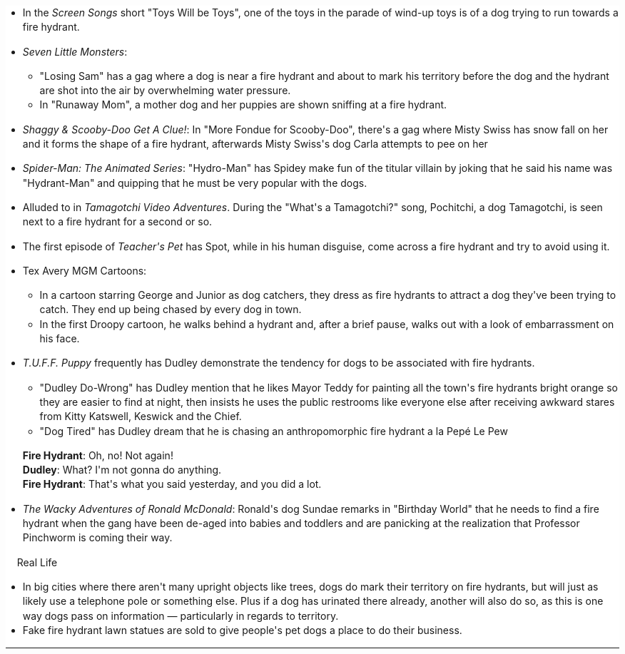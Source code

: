 -   In the _Screen Songs_ short "Toys Will be Toys", one of the toys in the parade of wind-up toys is of a dog trying to run towards a fire hydrant.
-   _Seven Little Monsters_:
    -   "Losing Sam" has a gag where a dog is near a fire hydrant and about to mark his territory before the dog and the hydrant are shot into the air by overwhelming water pressure.
    -   In "Runaway Mom", a mother dog and her puppies are shown sniffing at a fire hydrant.
-   _Shaggy & Scooby-Doo Get A Clue!_: In "More Fondue for Scooby-Doo", there's a gag where Misty Swiss has snow fall on her and it forms the shape of a fire hydrant, afterwards Misty Swiss's dog Carla attempts to pee on her
-   _Spider-Man: The Animated Series_: "Hydro-Man" has Spidey make fun of the titular villain by joking that he said his name was "Hydrant-Man" and quipping that he must be very popular with the dogs.
-   Alluded to in _Tamagotchi Video Adventures_. During the "What's a Tamagotchi?" song, Pochitchi, a dog Tamagotchi, is seen next to a fire hydrant for a second or so.
-   The first episode of _Teacher's Pet_ has Spot, while in his human disguise, come across a fire hydrant and try to avoid using it.
-   Tex Avery MGM Cartoons:
    -   In a cartoon starring George and Junior as dog catchers, they dress as fire hydrants to attract a dog they've been trying to catch. They end up being chased by every dog in town.
    -   In the first Droopy cartoon, he walks behind a hydrant and, after a brief pause, walks out with a look of embarrassment on his face.
-   _T.U.F.F. Puppy_ frequently has Dudley demonstrate the tendency for dogs to be associated with fire hydrants.
    
    -   "Dudley Do-Wrong" has Dudley mention that he likes Mayor Teddy for painting all the town's fire hydrants bright orange so they are easier to find at night, then insists he uses the public restrooms like everyone else after receiving awkward stares from Kitty Katswell, Keswick and the Chief.
    -   "Dog Tired" has Dudley dream that he is chasing an anthropomorphic fire hydrant a la Pepé Le Pew
    
    **Fire Hydrant**: Oh, no! Not again!  
    **Dudley**: What? I'm not gonna do anything.  
    **Fire Hydrant**: That's what you said yesterday, and you did a lot.
    
-   _The Wacky Adventures of Ronald McDonald_: Ronald's dog Sundae remarks in "Birthday World" that he needs to find a fire hydrant when the gang have been de-aged into babies and toddlers and are panicking at the realization that Professor Pinchworm is coming their way.

    Real Life 

-   In big cities where there aren't many upright objects like trees, dogs do mark their territory on fire hydrants, but will just as likely use a telephone pole or something else. Plus if a dog has urinated there already, another will also do so, as this is one way dogs pass on information — particularly in regards to territory.
-   Fake fire hydrant lawn statues are sold to give people's pet dogs a place to do their business.

___